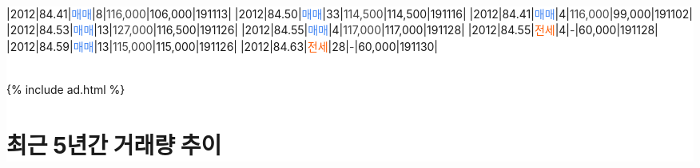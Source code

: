 |2012|84.41|<span style="color:#4285f3">매매</span>|8|<span style="color:#444444">116,000</span>|106,000|191113|
|2012|84.50|<span style="color:#4285f3">매매</span>|33|<span style="color:#444444">114,500</span>|114,500|191116|
|2012|84.41|<span style="color:#4285f3">매매</span>|4|<span style="color:#444444">116,000</span>|99,000|191102|
|2012|84.53|<span style="color:#4285f3">매매</span>|13|<span style="color:#444444">127,000</span>|116,500|191126|
|2012|84.55|<span style="color:#4285f3">매매</span>|4|<span style="color:#444444">117,000</span>|117,000|191128|
|2012|84.55|<span style="color:#ff5a00">전세</span>|4|<span style="color:#444444">-</span>|60,000|191128|
|2012|84.59|<span style="color:#4285f3">매매</span>|13|<span style="color:#444444">115,000</span>|115,000|191126|
|2012|84.63|<span style="color:#ff5a00">전세</span>|28|<span style="color:#444444">-</span>|60,000|191130|


<br>
{% include ad.html %}
<br>

# 최근 5년간 거래량 추이


<div style="width:100%;">
    <canvas id="deal_progress" height="200"></canvas>
</div>

<script>
new Chart(document.getElementById("deal_progress"), {
    type: 'line',
    data: {
        labels: ['201501','201502','201503','201504','201505','201506','201507','201508','201509','201510','201511','201512','201601','201602','201603','201604','201605','201606','201607','201608','201609','201610','201611','201612','201701','201702','201703','201704','201705','201706','201707','201708','201709','201710','201711','201712','201801','201802','201803','201804','201805','201806','201807','201808','201809','201810','201811','201812','201901','201902','201903','201904','201905','201906','201907','201908','201909','201910','201911','201912','202001'],
        datasets: [{
            label: '매매',
            pointRadius: 1,
            data: [37, 36, 56, 59, 46, 33, 38, 22, 25, 39, 28, 14, 11, 15, 26, 26, 33, 36, 33, 51, 39, 90, 47, 36, 16, 35, 42, 41, 73, 73, 122, 77, 93, 89, 116, 90, 170, 86, 37, 23, 47, 32, 34, 99, 50, 17, 13, 11, 11, 4, 15, 21, 36, 37, 43, 50, 52, 113, 117, 114, 24],
            borderColor: "rgba(255, 201, 14, 1)",
            backgroundColor: "rgba(255, 201, 14, 0.5)",
            fill: false,
            lineTension: 0
        },{
            label: '전월세',
            pointRadius: 1,
            data: [153, 110, 97, 103, 83, 59, 75, 77, 58, 89, 74, 88, 189, 86, 67, 66, 48, 46, 52, 42, 95, 82, 98, 141, 101, 123, 90, 87, 68, 83, 98, 74, 68, 73, 75, 94, 203, 93, 75, 53, 80, 50, 50, 48, 88, 62, 66, 107, 101, 91, 60, 41, 52, 63, 73, 71, 50, 66, 63, 48, 38],
            borderColor: "rgba(0, 141, 185, 1)",
            backgroundColor: "rgba(0, 141, 185, 0.5)",
            fill: false,
            lineTension: 0
        }
        ]
    },
    options: {
        responsive: true,
        title: {
            display: false
        },